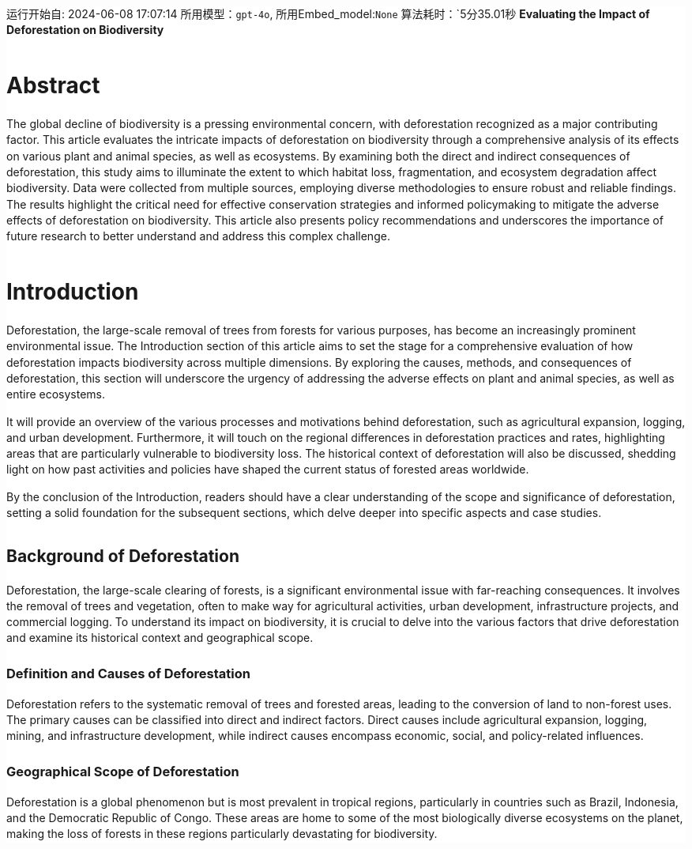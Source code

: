 运行开始自: 2024-06-08 17:07:14
所用模型：`gpt-4o`, 所用Embed_model:`None`
算法耗时：`5分35.01秒
**Evaluating the Impact of Deforestation on Biodiversity**
# Abstract
The global decline of biodiversity is a pressing environmental concern, with deforestation recognized as a major contributing factor. This article evaluates the intricate impacts of deforestation on biodiversity through a comprehensive analysis of its effects on various plant and animal species, as well as ecosystems. By examining both the direct and indirect consequences of deforestation, this study aims to illuminate the extent to which habitat loss, fragmentation, and ecosystem degradation affect biodiversity. Data were collected from multiple sources, employing diverse methodologies to ensure robust and reliable findings. The results highlight the critical need for effective conservation strategies and informed policymaking to mitigate the adverse effects of deforestation on biodiversity. This article also presents policy recommendations and underscores the importance of future research to better understand and address this complex challenge.
# Introduction
Deforestation, the large-scale removal of trees from forests for various purposes, has become an increasingly prominent environmental issue. The Introduction section of this article aims to set the stage for a comprehensive evaluation of how deforestation impacts biodiversity across multiple dimensions. By exploring the causes, methods, and consequences of deforestation, this section will underscore the urgency of addressing the adverse effects on plant and animal species, as well as entire ecosystems.

It will provide an overview of the various processes and motivations behind deforestation, such as agricultural expansion, logging, and urban development. Furthermore, it will touch on the regional differences in deforestation practices and rates, highlighting areas that are particularly vulnerable to biodiversity loss. The historical context of deforestation will also be discussed, shedding light on how past activities and policies have shaped the current status of forested areas worldwide.

By the conclusion of the Introduction, readers should have a clear understanding of the scope and significance of deforestation, setting a solid foundation for the subsequent sections, which delve deeper into specific aspects and case studies.

## Background of Deforestation
Deforestation, the large-scale clearing of forests, is a significant environmental issue with far-reaching consequences. It involves the removal of trees and vegetation, often to make way for agricultural activities, urban development, infrastructure projects, and commercial logging. To understand its impact on biodiversity, it is crucial to delve into the various factors that drive deforestation and examine its historical context and geographical scope.

### Definition and Causes of Deforestation
Deforestation refers to the systematic removal of trees and forested areas, leading to the conversion of land to non-forest uses. The primary causes can be classified into direct and indirect factors. Direct causes include agricultural expansion, logging, mining, and infrastructure development, while indirect causes encompass economic, social, and policy-related influences.

### Geographical Scope of Deforestation
Deforestation is a global phenomenon but is most prevalent in tropical regions, particularly in countries such as Brazil, Indonesia, and the Democratic Republic of Congo. These areas are home to some of the most biologically diverse ecosystems on the planet, making the loss of forests in these regions particularly devastating for biodiversity.
